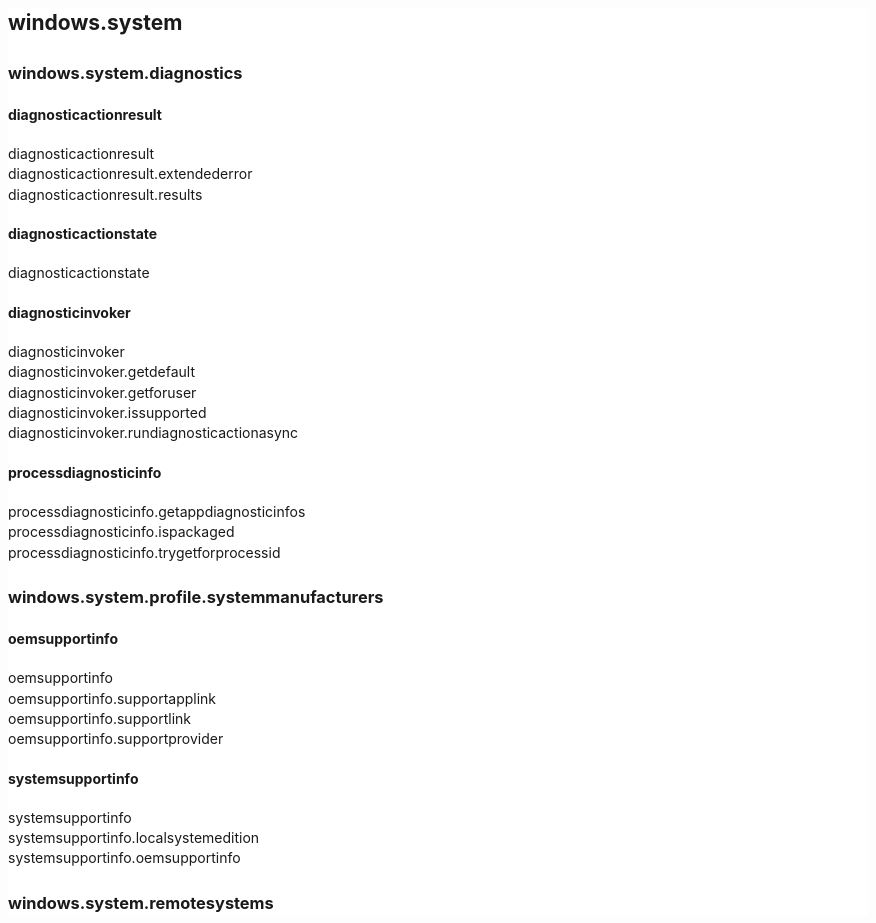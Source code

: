 ## <a name="windowssystem"></a>windows.system

### [<a name="windowssystemdiagnostics"></a>windows.system.diagnostics](https://docs.microsoft.com/uwp/api/windows.system.diagnostics)

#### [<a name="diagnosticactionresult"></a>diagnosticactionresult](https://docs.microsoft.com/uwp/api/windows.system.diagnostics.diagnosticactionresult)

diagnosticactionresult <br> diagnosticactionresult.extendederror <br> diagnosticactionresult.results

#### [<a name="diagnosticactionstate"></a>diagnosticactionstate](https://docs.microsoft.com/uwp/api/windows.system.diagnostics.diagnosticactionstate)

diagnosticactionstate

#### [<a name="diagnosticinvoker"></a>diagnosticinvoker](https://docs.microsoft.com/uwp/api/windows.system.diagnostics.diagnosticinvoker)

diagnosticinvoker <br> diagnosticinvoker.getdefault <br> diagnosticinvoker.getforuser <br> diagnosticinvoker.issupported <br> diagnosticinvoker.rundiagnosticactionasync

#### [<a name="processdiagnosticinfo"></a>processdiagnosticinfo](https://docs.microsoft.com/uwp/api/windows.system.diagnostics.processdiagnosticinfo)

processdiagnosticinfo.getappdiagnosticinfos <br> processdiagnosticinfo.ispackaged <br> processdiagnosticinfo.trygetforprocessid

### [<a name="windowssystemprofilesystemmanufacturers"></a>windows.system.profile.systemmanufacturers](https://docs.microsoft.com/uwp/api/windows.system.profile.systemmanufacturers)

#### [<a name="oemsupportinfo"></a>oemsupportinfo](https://docs.microsoft.com/uwp/api/windows.system.profile.systemmanufacturers.oemsupportinfo)

oemsupportinfo <br> oemsupportinfo.supportapplink <br> oemsupportinfo.supportlink <br> oemsupportinfo.supportprovider

#### [<a name="systemsupportinfo"></a>systemsupportinfo](https://docs.microsoft.com/uwp/api/windows.system.profile.systemmanufacturers.systemsupportinfo)

systemsupportinfo <br> systemsupportinfo.localsystemedition <br> systemsupportinfo.oemsupportinfo

### [<a name="windowssystemremotesystems"></a>windows.system.remotesystems](https://docs.microsoft.com/uwp/api/windows.system.remotesystems)
